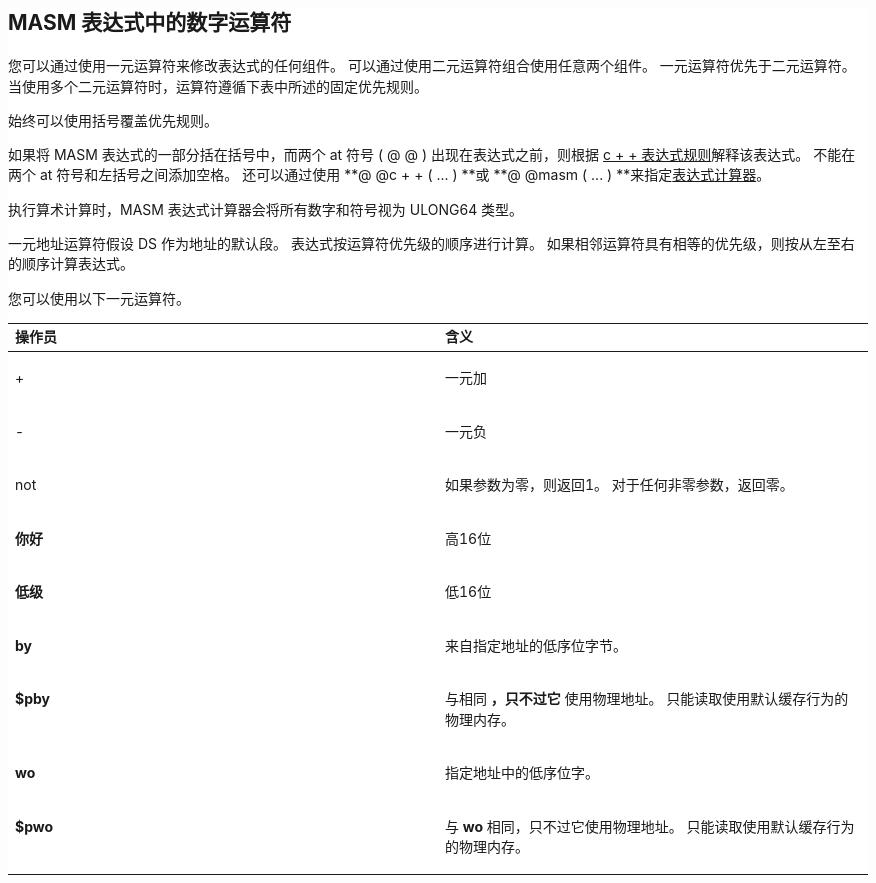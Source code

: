 ## <a name="numeric-operators-in-masm-expressions"></a>MASM 表达式中的数字运算符

您可以通过使用一元运算符来修改表达式的任何组件。 可以通过使用二元运算符组合使用任意两个组件。 一元运算符优先于二元运算符。 当使用多个二元运算符时，运算符遵循下表中所述的固定优先规则。

始终可以使用括号覆盖优先规则。

如果将 MASM 表达式的一部分括在括号中，而两个 at 符号 ( @ @ ) 出现在表达式之前，则根据 [c + + 表达式规则](c---numbers-and-operators.md)解释该表达式。 不能在两个 at 符号和左括号之间添加空格。 还可以通过使用 **@ @c + + ( ... ) **或 **@ @masm ( ... ) **来指定[表达式计算器](evaluating-expressions.md)。

执行算术计算时，MASM 表达式计算器会将所有数字和符号视为 ULONG64 类型。

一元地址运算符假设 DS 作为地址的默认段。 表达式按运算符优先级的顺序进行计算。 如果相邻运算符具有相等的优先级，则按从左至右的顺序计算表达式。

您可以使用以下一元运算符。

<table>
<colgroup>
<col width="50%" />
<col width="50%" />
</colgroup>
<thead>
<tr class="header">
<th align="left">操作员</th>
<th align="left">含义</th>
</tr>
</thead>
<tbody>
<tr class="odd">
<td align="left"><p>+</p></td>
<td align="left"><p>一元加</p></td>
</tr>
<tr class="even">
<td align="left"><p>-</p></td>
<td align="left"><p>一元负</p></td>
</tr>
<tr class="odd">
<td align="left"><p>not</p></td>
<td align="left"><p>如果参数为零，则返回1。 对于任何非零参数，返回零。</p></td>
</tr>
<tr class="even">
<td align="left"><p><strong>你好</strong></p></td>
<td align="left"><p>高16位</p></td>
</tr>
<tr class="odd">
<td align="left"><p><strong>低级</strong></p></td>
<td align="left"><p>低16位</p></td>
</tr>
<tr class="even">
<td align="left"><p><strong>by</strong></p></td>
<td align="left"><p>来自指定地址的低序位字节。</p></td>
</tr>
<tr class="odd">
<td align="left"><p><strong>$pby</strong></p></td>
<td align="left"><p>与相同 <strong>，只不过它</strong> 使用物理地址。 只能读取使用默认缓存行为的物理内存。</p></td>
</tr>
<tr class="even">
<td align="left"><p><strong>wo</strong></p></td>
<td align="left"><p>指定地址中的低序位字。</p></td>
</tr>
<tr class="odd">
<td align="left"><p><strong>$pwo</strong></p></td>
<td align="left"><p>与 <strong>wo</strong> 相同，只不过它使用物理地址。 只能读取使用默认缓存行为的物理内存。</p></td>
</tr>
<tr class="even">